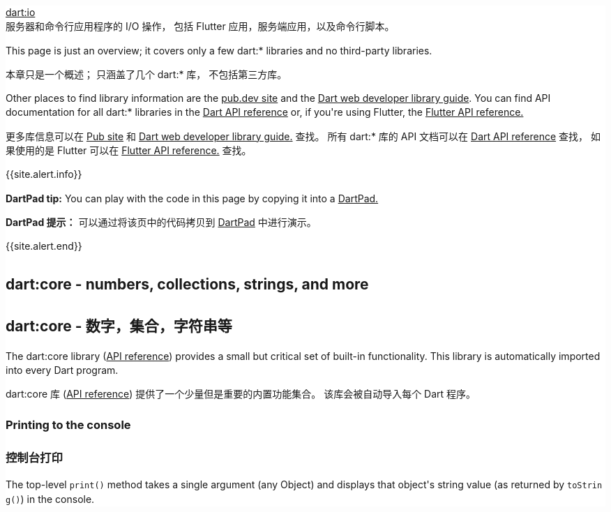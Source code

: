 [dart:io](#dartio)
<br> 服务器和命令行应用程序的 I/O 操作，
  包括 Flutter 应用，服务端应用，以及命令行脚本。

This page is just an overview;
it covers only a few dart:* libraries
and no third-party libraries.

本章只是一个概述；
只涵盖了几个 dart:* 库，
不包括第三方库。

Other places to find library information are the
[pub.dev site]({{site.pub}}) and the
[Dart web developer library guide][webdev libraries].
You can find API documentation for all dart:* libraries in the
[Dart API reference][Dart API] or, if you're using Flutter,
the [Flutter API reference.][docs.flutter]

更多库信息可以在
[Pub site]({{site.pub}}) 和
[Dart web developer library guide.][webdev libraries] 查找。
所有 dart:* 库的 API 文档可以在
[Dart API reference][Dart API] 查找， 如果使用的是 Flutter
可以在 [Flutter API reference.][docs.flutter] 查找。

{{site.alert.info}}

  **DartPad tip:** You can play with the code in this page by copying it into a
  [DartPad.]({{site.dartpad}})

  **DartPad 提示：**
  可以通过将该页中的代码拷贝到 [DartPad]({{site.dartpad}}) 中进行演示。

{{site.alert.end}}


## dart:core - numbers, collections, strings, and more

## dart:core - 数字，集合，字符串等

The dart:core library ([API reference][dart:core])
provides a small but critical set of built-in functionality.
This library is automatically imported into every Dart program.

dart:core 库 ([API reference][dart:core])
提供了一个少量但是重要的内置功能集合。
该库会被自动导入每个 Dart 程序。


### Printing to the console

### 控制台打印

The top-level `print()` method takes a single argument (any Object)
and displays that object's string value (as returned by `toString()`)
in the console.


[`Uri.http`]: {{site.dart-api}}/{{site.data.pkg-vers.SDK.channel}}/dart-core/Uri/Uri.http.html
[`Uri.https`]: {{site.dart-api}}/{{site.data.pkg-vers.SDK.channel}}/dart-core/Uri/Uri.https.html
[`Object.hash()`]: {{site.dart-api}}/{{site.data.pkg-vers.SDK.channel}}/dart-core/Object/hash.html
[`Object.hashAll()`]: {{site.dart-api}}/{{site.data.pkg-vers.SDK.channel}}/dart-core/Object/hashAll.html
[`Object.hashAllUnordered()`]: {{site.dart-api}}/{{site.data.pkg-vers.SDK.channel}}/dart-core/Object/hashAllUnordered.html
[ArgumentError]: {{site.dart-api}}/{{site.data.pkg-vers.SDK.channel}}/dart-core/ArgumentError-class.html
[Assert]: /guides/language/language-tour#assert
[Comparable]: {{site.dart-api}}/{{site.data.pkg-vers.SDK.channel}}/dart-core/Comparable-class.html
[Dart API]: {{site.dart-api}}/{{site.data.pkg-vers.SDK.channel}}
[DateTime]: {{site.dart-api}}/{{site.data.pkg-vers.SDK.channel}}/dart-core/DateTime-class.html
[Duration]: {{site.dart-api}}/{{site.data.pkg-vers.SDK.channel}}/dart-core/Duration-class.html
[Exception]: {{site.dart-api}}/{{site.data.pkg-vers.SDK.channel}}/dart-core/Exception-class.html
[Expando]: {{site.dart-api}}/{{site.data.pkg-vers.SDK.channel}}/dart-core/Expando-class.html
[Finalizable]: {{site.dart-api}}/{{site.data.pkg-vers.SDK.channel}}/dart-ffi/Finalizable-class.html
[Finalizer]: {{site.dart-api}}/{{site.data.pkg-vers.SDK.channel}}/dart-core/Finalizer-class.html
[Future.wait()]: {{site.dart-api}}/{{site.data.pkg-vers.SDK.channel}}/dart-async/Future/wait.html
[Future]: {{site.dart-api}}/{{site.data.pkg-vers.SDK.channel}}/dart-async/Future-class.html
[IndexedDB]: {{site.dart-api}}/{{site.data.pkg-vers.SDK.channel}}/dart-indexed_db/dart-indexed_db-library.html
[Iterable]: {{site.dart-api}}/{{site.data.pkg-vers.SDK.channel}}/dart-core/Iterable-class.html
[Iterator]: {{site.dart-api}}/{{site.data.pkg-vers.SDK.channel}}/dart-core/Iterator-class.html
[JSON]: https://www.json.org/
[List]: {{site.dart-api}}/{{site.data.pkg-vers.SDK.channel}}/dart-core/List-class.html
[Map]: {{site.dart-api}}/{{site.data.pkg-vers.SDK.channel}}/dart-core/Map-class.html
[Match]: {{site.dart-api}}/{{site.data.pkg-vers.SDK.channel}}/dart-core/Match-class.html
[NativeFinalizer]: {{site.dart-api}}/{{site.data.pkg-vers.SDK.channel}}/dart-ffi/NativeFinalizer-class.html
[NoSuchMethodError]: {{site.dart-api}}/{{site.data.pkg-vers.SDK.channel}}/dart-core/NoSuchMethodError-class.html
[Object]: {{site.dart-api}}/{{site.data.pkg-vers.SDK.channel}}/dart-core/Object-class.html
[Pattern]: {{site.dart-api}}/{{site.data.pkg-vers.SDK.channel}}/dart-core/Pattern-class.html
[Random]: {{site.dart-api}}/{{site.data.pkg-vers.SDK.channel}}/dart-math/Random-class.html
[RegExp]: {{site.dart-api}}/{{site.data.pkg-vers.SDK.channel}}/dart-core/RegExp-class.html
[Set]: {{site.dart-api}}/{{site.data.pkg-vers.SDK.channel}}/dart-core/Set-class.html
[Stream]: {{site.dart-api}}/{{site.data.pkg-vers.SDK.channel}}/dart-async/Stream-class.html
[StringBuffer]: {{site.dart-api}}/{{site.data.pkg-vers.SDK.channel}}/dart-core/StringBuffer-class.html
[String]: {{site.dart-api}}/{{site.data.pkg-vers.SDK.channel}}/dart-core/String-class.html
[Symbol]: {{site.dart-api}}/{{site.data.pkg-vers.SDK.channel}}/dart-core/Symbol-class.html
[UTF-8]: https://en.wikipedia.org/wiki/UTF-8
[Uri]: {{site.dart-api}}/{{site.data.pkg-vers.SDK.channel}}/dart-core/Uri-class.html
[WeakReference]: {{site.dart-api}}/{{site.data.pkg-vers.SDK.channel}}/dart-core/WeakReference-class.html
[`Random.secure()`]: {{site.dart-api}}/{{site.data.pkg-vers.SDK.channel}}/dart-math/Random/Random.secure.html
[dart:async]: {{site.dart-api}}/{{site.data.pkg-vers.SDK.channel}}/dart-async/dart-async-library.html
[dart:collection]: {{site.dart-api}}/{{site.data.pkg-vers.SDK.channel}}/dart-collection/dart-collection-library.html
[dart:convert]: {{site.dart-api}}/{{site.data.pkg-vers.SDK.channel}}/dart-convert/dart-convert-library.html
[dart:core]: {{site.dart-api}}/{{site.data.pkg-vers.SDK.channel}}/dart-core/dart-core-library.html
[dart:ffi]: /guides/libraries/c-interop
[dart:io tour]: #dartio
[dart:math]: {{site.dart-api}}/{{site.data.pkg-vers.SDK.channel}}/dart-math/dart-math-library.html
[dart:typed\_data]: {{site.dart-api}}/{{site.data.pkg-vers.SDK.channel}}/dart-typed_data/dart-typed_data-library.html
[docs.flutter]: {{site.flutter-api}}
[double]: {{site.dart-api}}/{{site.data.pkg-vers.SDK.channel}}/dart-core/double-class.html
[garbage-collected]: https://medium.com/flutter/flutter-dont-fear-the-garbage-collector-d69b3ff1ca30
[int]: {{site.dart-api}}/{{site.data.pkg-vers.SDK.channel}}/dart-core/int-class.html
[language tour]: /guides/language/language-tour
[num]: {{site.dart-api}}/{{site.data.pkg-vers.SDK.channel}}/dart-core/num-class.html
[toStringAsFixed()]: {{site.dart-api}}/{{site.data.pkg-vers.SDK.channel}}/dart-core/num/toStringAsFixed.html
[toStringAsPrecision()]: {{site.dart-api}}/{{site.data.pkg-vers.SDK.channel}}/dart-core/num/toStringAsPrecision.html
[weak reference]: https://en.wikipedia.org/wiki/Weak_reference
[web audio]: {{site.dart-api}}/{{site.data.pkg-vers.SDK.channel}}/dart-web_audio/dart-web_audio-library.html
[webdev libraries]: /web/libraries
